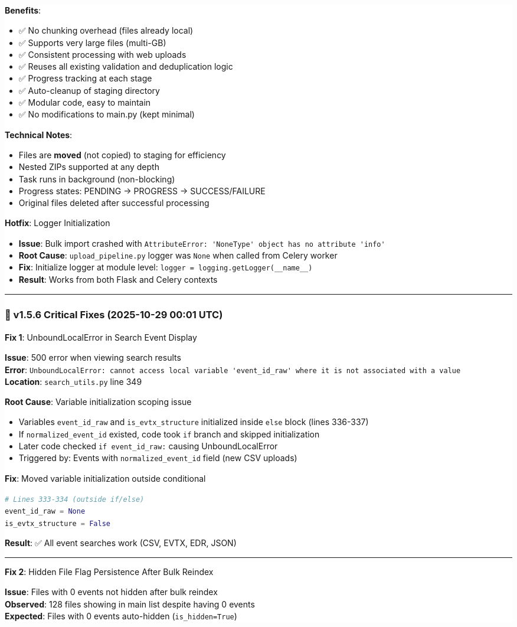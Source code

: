 **Benefits**:
- ✅ No chunking overhead (files already local)
- ✅ Supports very large files (multi-GB)
- ✅ Consistent processing with web uploads
- ✅ Reuses all existing validation and deduplication logic
- ✅ Progress tracking at each stage
- ✅ Auto-cleanup of staging directory
- ✅ Modular code, easy to maintain
- ✅ No modifications to main.py (kept minimal)

**Technical Notes**:
- Files are **moved** (not copied) to staging for efficiency
- Nested ZIPs supported at any depth
- Task runs in background (non-blocking)
- Progress states: PENDING → PROGRESS → SUCCESS/FAILURE
- Original files deleted after successful processing

**Hotfix**: Logger Initialization
- **Issue**: Bulk import crashed with `AttributeError: 'NoneType' object has no attribute 'info'`
- **Root Cause**: `upload_pipeline.py` logger was `None` when called from Celery worker
- **Fix**: Initialize logger at module level: `logger = logging.getLogger(__name__)`
- **Result**: Works from both Flask and Celery contexts

---

### **🔧 v1.5.6 Critical Fixes (2025-10-29 00:01 UTC)**

**Fix 1**: UnboundLocalError in Search Event Display

**Issue**: 500 error when viewing search results  
**Error**: `UnboundLocalError: cannot access local variable 'event_id_raw' where it is not associated with a value`  
**Location**: `search_utils.py` line 349

**Root Cause**: Variable initialization scoping issue
- Variables `event_id_raw` and `is_evtx_structure` initialized inside `else` block (lines 336-337)
- If `normalized_event_id` existed, code took `if` branch and skipped initialization
- Later code checked `if event_id_raw:` causing UnboundLocalError
- Triggered by: Events with `normalized_event_id` field (new CSV uploads)

**Fix**: Moved variable initialization outside conditional
```python
# Lines 333-334 (outside if/else)
event_id_raw = None
is_evtx_structure = False
```

**Result**: ✅ All event searches work (CSV, EVTX, EDR, JSON)

---

**Fix 2**: Hidden File Flag Persistence After Bulk Reindex

**Issue**: Files with 0 events not hidden after bulk reindex  
**Observed**: 128 files showing in main list despite having 0 events  
**Expected**: Files with 0 events auto-hidden (`is_hidden=True`)

